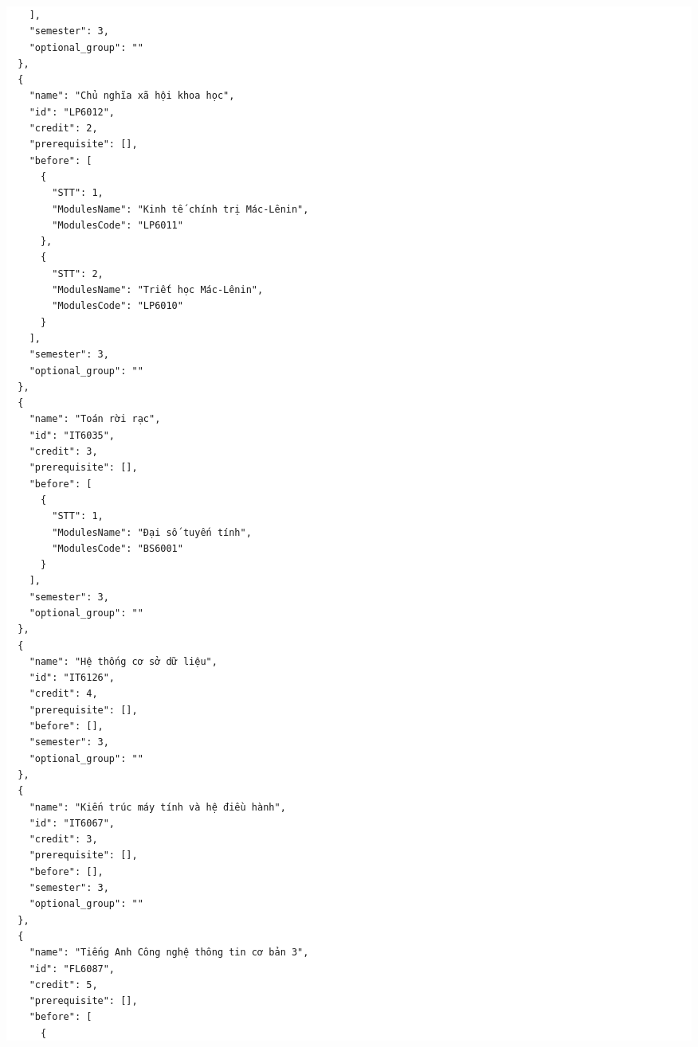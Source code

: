         ],
        "semester": 3,
        "optional_group": ""
      },
      {
        "name": "Chủ nghĩa xã hội khoa học",
        "id": "LP6012",
        "credit": 2,
        "prerequisite": [],
        "before": [
          {
            "STT": 1,
            "ModulesName": "Kinh tế chính trị Mác-Lênin",
            "ModulesCode": "LP6011"
          },
          {
            "STT": 2,
            "ModulesName": "Triết học Mác-Lênin",
            "ModulesCode": "LP6010"
          }
        ],
        "semester": 3,
        "optional_group": ""
      },
      {
        "name": "Toán rời rạc",
        "id": "IT6035",
        "credit": 3,
        "prerequisite": [],
        "before": [
          {
            "STT": 1,
            "ModulesName": "Đại số tuyến tính",
            "ModulesCode": "BS6001"
          }
        ],
        "semester": 3,
        "optional_group": ""
      },
      {
        "name": "Hệ thống cơ sở dữ liệu",
        "id": "IT6126",
        "credit": 4,
        "prerequisite": [],
        "before": [],
        "semester": 3,
        "optional_group": ""
      },
      {
        "name": "Kiến trúc máy tính và hệ điều hành",
        "id": "IT6067",
        "credit": 3,
        "prerequisite": [],
        "before": [],
        "semester": 3,
        "optional_group": ""
      },
      {
        "name": "Tiếng Anh Công nghệ thông tin cơ bản 3",
        "id": "FL6087",
        "credit": 5,
        "prerequisite": [],
        "before": [
          {